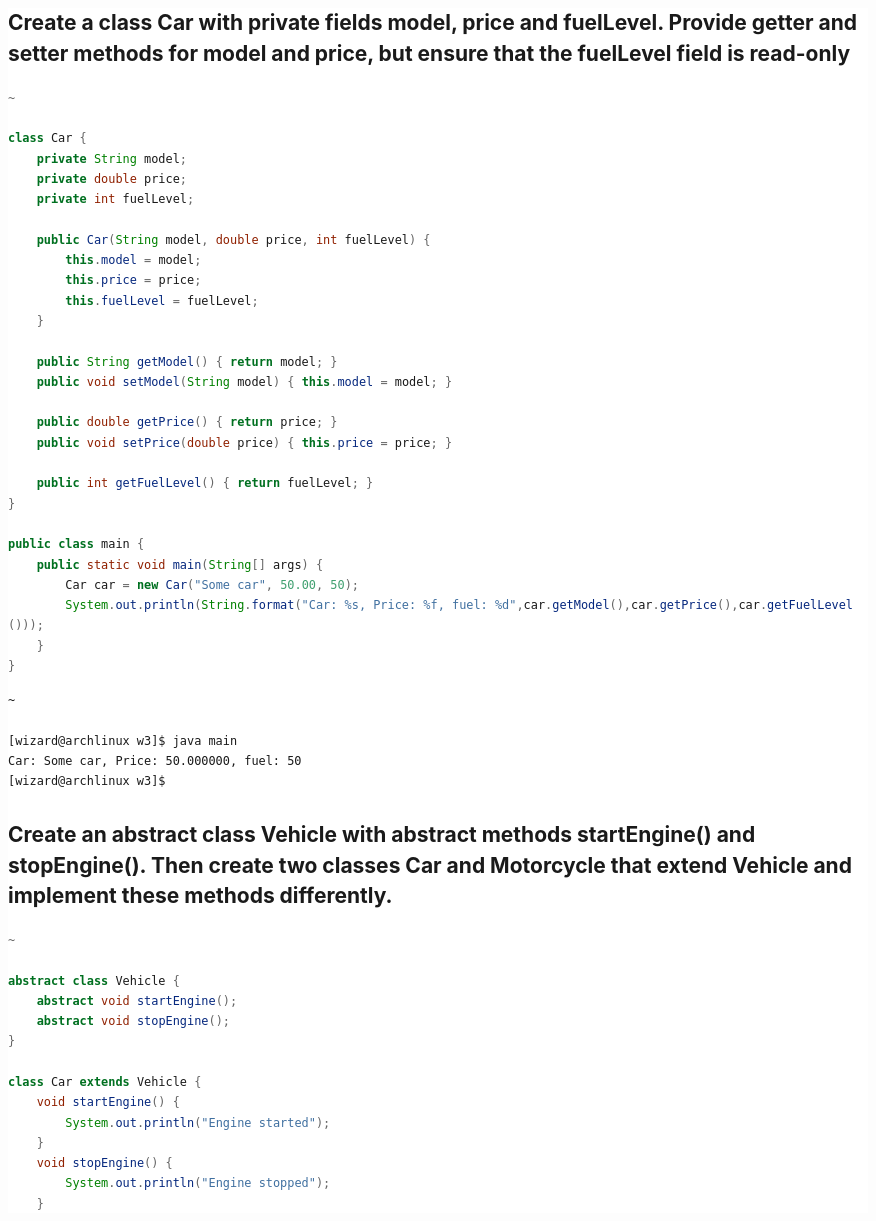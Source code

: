 ## Create a class Car with private fields model, price and fuelLevel. Provide getter and setter methods for model and price, but ensure that the fuelLevel field is read-only

```java
~

class Car {
    private String model;
    private double price;
    private int fuelLevel;

    public Car(String model, double price, int fuelLevel) {
        this.model = model; 
        this.price = price;
        this.fuelLevel = fuelLevel;
    }

    public String getModel() { return model; }
    public void setModel(String model) { this.model = model; }

    public double getPrice() { return price; }
    public void setPrice(double price) { this.price = price; }

    public int getFuelLevel() { return fuelLevel; }
}

public class main {
    public static void main(String[] args) {
        Car car = new Car("Some car", 50.00, 50);
        System.out.println(String.format("Car: %s, Price: %f, fuel: %d",car.getModel(),car.getPrice(),car.getFuelLevel()));
    }
}
```
```
~

[wizard@archlinux w3]$ java main
Car: Some car, Price: 50.000000, fuel: 50
[wizard@archlinux w3]$ 
```
>

## Create an abstract class Vehicle with abstract methods startEngine() and stopEngine(). Then create two classes Car and Motorcycle that extend Vehicle and implement these methods differently.
```java
~

abstract class Vehicle {
    abstract void startEngine();
    abstract void stopEngine();
}

class Car extends Vehicle {
    void startEngine() {
        System.out.println("Engine started");
    }
    void stopEngine() {
        System.out.println("Engine stopped");
    }
```